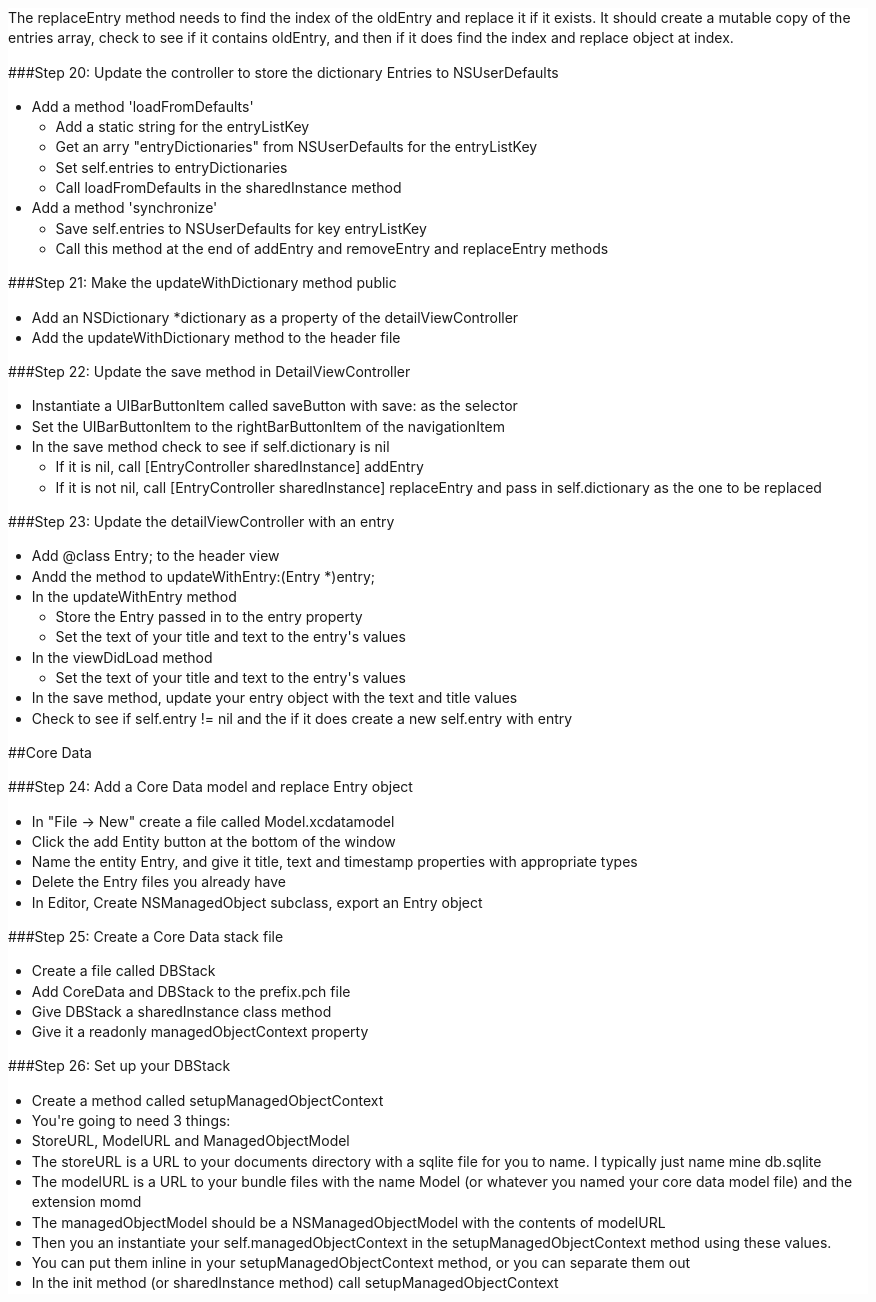 The replaceEntry method needs to find the index of the oldEntry and replace it if it exists. It should create a mutable copy of the entries array, check to see if it contains oldEntry, and then if it does find the index and replace object at index.

###Step 20: Update the controller to store the dictionary Entries to NSUserDefaults
- Add a method 'loadFromDefaults'
  - Add a static string for the entryListKey
  - Get an arry "entryDictionaries" from NSUserDefaults for the entryListKey
  - Set self.entries to entryDictionaries
  - Call loadFromDefaults in the sharedInstance method
- Add a method 'synchronize'
  - Save self.entries to NSUserDefaults for key entryListKey
  - Call this method at the end of addEntry and removeEntry and replaceEntry methods

###Step 21: Make the updateWithDictionary method public
- Add an NSDictionary *dictionary as a property of the detailViewController
- Add the updateWithDictionary method to the header file

###Step 22: Update the save method in DetailViewController
- Instantiate a UIBarButtonItem called saveButton with save: as the selector
- Set the UIBarButtonItem to the rightBarButtonItem of the navigationItem
- In the save method check to see if self.dictionary is nil
  - If it is nil, call [EntryController sharedInstance] addEntry 
  - If it is not nil, call [EntryController sharedInstance] replaceEntry and pass in self.dictionary as the one to be replaced

###Step 23: Update the detailViewController with an entry 
- Add @class Entry; to the header view
- Andd the method to updateWithEntry:(Entry *)entry;
- In the updateWithEntry method
  - Store the Entry passed in to the entry property
  - Set the text of your title and text to the entry's values
- In the viewDidLoad method 
  - Set the text of your title and text to the entry's values
- In the save method, update your entry object with the text and title values
- Check to see if self.entry != nil and the if it does create a new self.entry with entry



##Core Data

###Step 24: Add a Core Data model and replace Entry object
- In "File -> New" create a file called Model.xcdatamodel
- Click the add Entity button at the bottom of the window
- Name the entity Entry, and give it title, text and timestamp properties with appropriate types
- Delete the Entry files you already have
- In Editor, Create NSManagedObject subclass, export an Entry object

###Step 25: Create a Core Data stack file
- Create a file called DBStack
- Add CoreData and DBStack to the prefix.pch file
- Give DBStack a sharedInstance class method
- Give it a readonly managedObjectContext property

###Step 26: Set up your DBStack
- Create a method called setupManagedObjectContext
- You're going to need 3 things:
 - StoreURL, ModelURL and ManagedObjectModel
  - The storeURL is a URL to your documents directory with a sqlite file for you to name. I typically just name mine db.sqlite
  - The modelURL is a URL to your bundle files with the name Model (or whatever you named your core data model file) and the extension momd
  - The managedObjectModel should be a NSManagedObjectModel with the contents of modelURL
  - Then you an instantiate your self.managedObjectContext in the setupManagedObjectContext method using these values.
 - You can put them inline in your setupManagedObjectContext method, or you can separate them out
- In the init method (or sharedInstance method) call setupManagedObjectContext
